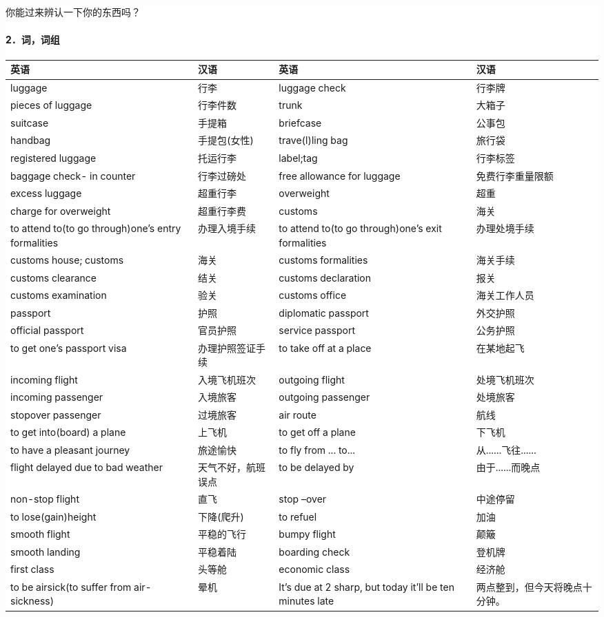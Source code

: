 你能过来辨认一下你的东西吗？


#### 2．词，词组

| 英语 |	汉语 | 英语	| 汉语 |
|:-------|:-------|:------|:-------|
| luggage |	行李 | luggage check | 行李牌 |
| pieces of luggage |	行李件数 |	trunk | 大箱子 |
| suitcase | 手提箱 | briefcase | 公事包 |
| handbag	| 手提包(女性) |	trave(l)ling bag | 旅行袋 |
| registered luggage | 托运行李 | label;tag | 行李标签 |
| baggage check- in counter	| 行李过磅处 |	free allowance for luggage | 免费行李重量限额 |
| excess luggage | 超重行李 | overweight |	超重 |
| charge for overweight	| 超重行李费 |	customs	| 海关 |
| to attend to(to go through)one’s entry formalities | 办理入境手续 | to attend to(to go through)one’s exit formalities | 办理处境手续 |
| customs house; customs | 海关 | customs formalities	| 海关手续 |
| customs clearance	| 结关 | customs declaration | 报关 |
| customs examination	| 验关 | customs office | 海关工作人员 |
| passport | 护照 |	diplomatic passport	| 外交护照 |
| official passport	| 官员护照 |	service passport | 公务护照 |
| to get one’s passport visa | 办理护照签证手续 | to take off at a place | 在某地起飞 |
| incoming flight	| 入境飞机班次 |	outgoing flight |	处境飞机班次 |
| incoming passenger | 入境旅客 |	outgoing passenger | 处境旅客 |
| stopover passenger | 过境旅客 |	air route | 航线 |
| to get into(board) a plane | 上飞机 |	to get off a plane | 下飞机 |
| to have a pleasant journey | 旅途愉快	| to fly from ... to... |	从......飞往...... |
| flight delayed due to bad weather | 天气不好，航班误点 | to be delayed by |	由于......而晚点 |
| non-stop flight |	直飞 | stop –over | 中途停留 |
| to lose(gain)height	 | 下降(爬升) | to refuel | 加油 |
| smooth flight |	平稳的飞行 |	bumpy flight | 颠簸 |
| smooth landing | 平稳着陆 | boarding check	| 登机牌 |
| first class	| 头等舱 |	 economic class |	经济舱 |
| to be airsick(to suffer from air-sickness) | 晕机 | It’s due at 2 sharp, but today it’ll be ten minutes late | 两点整到，但今天将晚点十分钟。
